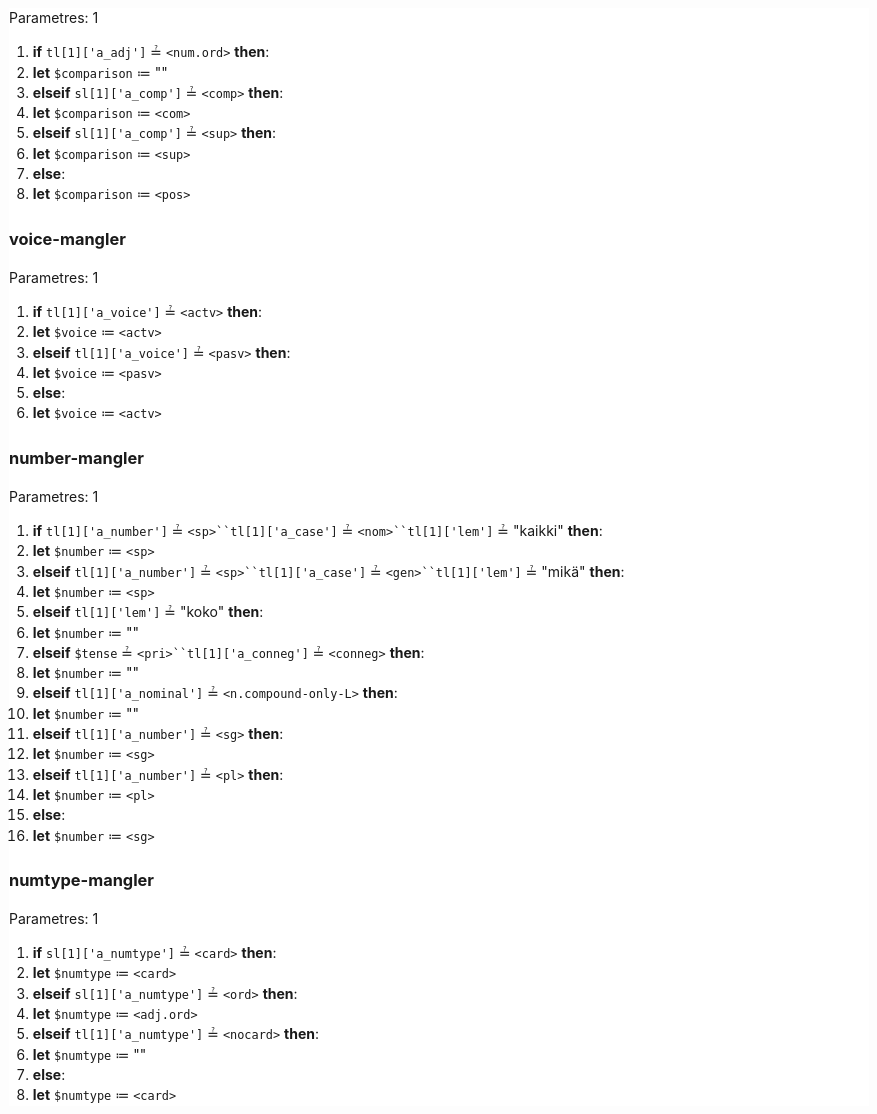 Parametres: 1


1. **if** `tl[1]['a_adj']`  ≟ `<num.ord>` **then**:
  1. **let** `$comparison` ≔ ""
1. **elseif** `sl[1]['a_comp']`  ≟ `<comp>` **then**:
  1. **let** `$comparison` ≔ `<com>`
1. **elseif** `sl[1]['a_comp']`  ≟ `<sup>` **then**:
  1. **let** `$comparison` ≔ `<sup>`
1. **else**:
  1. **let** `$comparison` ≔ `<pos>`

### voice-mangler

Parametres: 1


1. **if** `tl[1]['a_voice']`  ≟ `<actv>` **then**:
  1. **let** `$voice` ≔ `<actv>`
1. **elseif** `tl[1]['a_voice']`  ≟ `<pasv>` **then**:
  1. **let** `$voice` ≔ `<pasv>`
1. **else**:
  1. **let** `$voice` ≔ `<actv>`

### number-mangler

Parametres: 1


1. **if** `tl[1]['a_number']`  ≟ `<sp>``tl[1]['a_case']`  ≟ `<nom>``tl[1]['lem']`  ≟ "kaikki" **then**:
  1. **let** `$number` ≔ `<sp>`
1. **elseif** `tl[1]['a_number']`  ≟ `<sp>``tl[1]['a_case']`  ≟ `<gen>``tl[1]['lem']`  ≟ "mikä" **then**:
  1. **let** `$number` ≔ `<sp>`
1. **elseif** `tl[1]['lem']`  ≟ "koko" **then**:
  1. **let** `$number` ≔ ""
1. **elseif** `$tense` ≟ `<pri>``tl[1]['a_conneg']`  ≟ `<conneg>` **then**:
  1. **let** `$number` ≔ ""
1. **elseif** `tl[1]['a_nominal']`  ≟ `<n.compound-only-L>` **then**:
  1. **let** `$number` ≔ ""
1. **elseif** `tl[1]['a_number']`  ≟ `<sg>` **then**:
  1. **let** `$number` ≔ `<sg>`
1. **elseif** `tl[1]['a_number']`  ≟ `<pl>` **then**:
  1. **let** `$number` ≔ `<pl>`
1. **else**:
  1. **let** `$number` ≔ `<sg>`

### numtype-mangler

Parametres: 1


1. **if** `sl[1]['a_numtype']`  ≟ `<card>` **then**:
  1. **let** `$numtype` ≔ `<card>`
1. **elseif** `sl[1]['a_numtype']`  ≟ `<ord>` **then**:
  1. **let** `$numtype` ≔ `<adj.ord>`
1. **elseif** `tl[1]['a_numtype']`  ≟ `<nocard>` **then**:
  1. **let** `$numtype` ≔ ""
1. **else**:
  1. **let** `$numtype` ≔ `<card>`
